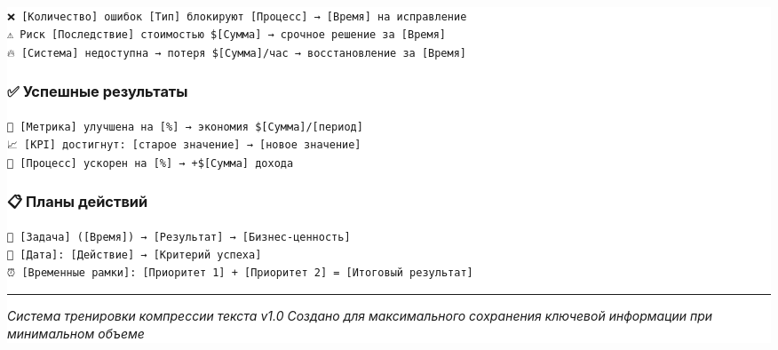 ```
❌ [Количество] ошибок [Тип] блокируют [Процесс] → [Время] на исправление
⚠️ Риск [Последствие] стоимостью $[Сумма] → срочное решение за [Время]
🔥 [Система] недоступна → потеря $[Сумма]/час → восстановление за [Время]
```

### ✅ Успешные результаты

```
🎯 [Метрика] улучшена на [%] → экономия $[Сумма]/[период]
📈 [KPI] достигнут: [старое значение] → [новое значение]
🚀 [Процесс] ускорен на [%] → +$[Сумма] дохода
```

### 📋 Планы действий

```
🔧 [Задача] ([Время]) → [Результат] → [Бизнес-ценность]
📅 [Дата]: [Действие] → [Критерий успеха]
⏰ [Временные рамки]: [Приоритет 1] + [Приоритет 2] = [Итоговый результат]
```

---

_Система тренировки компрессии текста v1.0_
_Создано для максимального сохранения ключевой информации при минимальном объеме_
